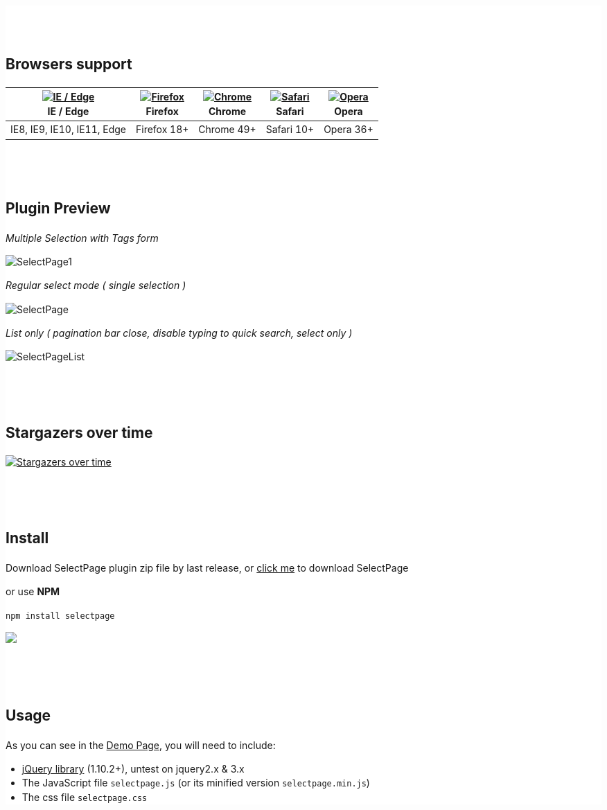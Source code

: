 
<br><br>

## Browsers support

| [<img src="https://raw.githubusercontent.com/alrra/browser-logos/master/src/edge/edge_48x48.png" alt="IE / Edge" width="24px" height="24px" />](http://godban.github.io/browsers-support-badges/)</br>IE / Edge | [<img src="https://raw.githubusercontent.com/alrra/browser-logos/master/src/firefox/firefox_48x48.png" alt="Firefox" width="24px" height="24px" />](http://godban.github.io/browsers-support-badges/)</br>Firefox | [<img src="https://raw.githubusercontent.com/alrra/browser-logos/master/src/chrome/chrome_48x48.png" alt="Chrome" width="24px" height="24px" />](http://godban.github.io/browsers-support-badges/)</br>Chrome | [<img src="https://raw.githubusercontent.com/alrra/browser-logos/master/src/safari/safari_48x48.png" alt="Safari" width="24px" height="24px" />](http://godban.github.io/browsers-support-badges/)</br>Safari | [<img src="https://raw.githubusercontent.com/alrra/browser-logos/master/src/opera/opera_48x48.png" alt="Opera" width="24px" height="24px" />](http://godban.github.io/browsers-support-badges/)</br>Opera |
| --------- | --------- | --------- | --------- | --------- |
| IE8, IE9, IE10, IE11, Edge| Firefox 18+| Chrome 49+| Safari 10+| Opera 36+

<br><br>


## Plugin Preview

*Multiple Selection with Tags form*

![SelectPage1](https://terryz.github.io/image/SelectPage1.png)

*Regular select mode ( single selection )*

![SelectPage](https://terryz.github.io/image/SelectPage.png)

*List only ( pagination bar close, disable typing to quick search, select only )*

![SelectPageList](https://terryz.github.io/image/SelectPageList.png)


<br><br>


## Stargazers over time

[![Stargazers over time](https://starcharts.herokuapp.com/TerryZ/SelectPage.svg)](https://starcharts.herokuapp.com/TerryZ/SelectPage)

<br><br>


## Install  
Download SelectPage plugin zip file by last release, or [click me](https://github.com/TerryZ/SelectPage/archive/master.zip) to download SelectPage  

or use **NPM**

```
npm install selectpage
```

<a href="https://nodei.co/npm/selectpage/"><img src="https://nodei.co/npm/selectpage.png"></a>

<br><br>
## Usage
  As you can see in the [Demo Page](https://terryz.github.io/selectpage/demo.html), you will need to include:
  - [jQuery library](http://jquery.com) (1.10.2+), untest on jquery2.x & 3.x
  - The JavaScript file `selectpage.js` (or its minified version `selectpage.min.js`)
  - The css file `selectpage.css`
  